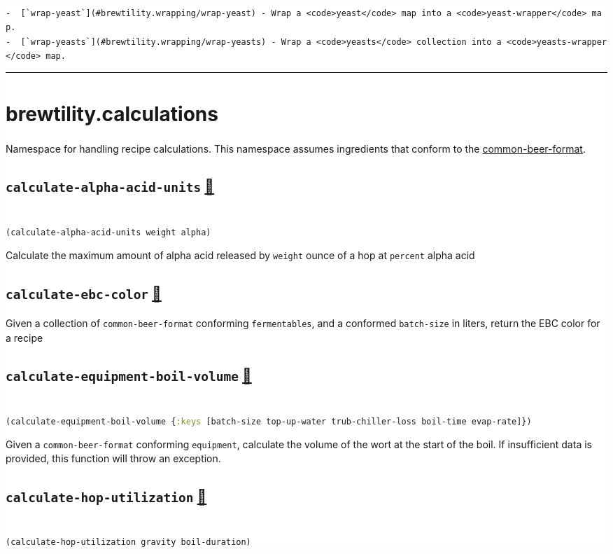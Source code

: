     -  [`wrap-yeast`](#brewtility.wrapping/wrap-yeast) - Wrap a <code>yeast</code> map into a <code>yeast-wrapper</code> map.
    -  [`wrap-yeasts`](#brewtility.wrapping/wrap-yeasts) - Wrap a <code>yeasts</code> collection into a <code>yeasts-wrapper</code> map.

-----
# <a name="brewtility.calculations">brewtility.calculations</a>


Namespace for handling recipe calculations.
   This namespace assumes ingredients that conform to the [common-beer-format](https://github.com/Wall-Brew-Co/common-beer-format).




## <a name="brewtility.calculations/calculate-alpha-acid-units">`calculate-alpha-acid-units`</a> [:page_facing_up:](null)
<a name="brewtility.calculations/calculate-alpha-acid-units"></a>
``` clojure

(calculate-alpha-acid-units weight alpha)
```


Calculate the maximum amount of alpha acid released by `weight` ounce of a hop at `percent` alpha acid

## <a name="brewtility.calculations/calculate-ebc-color">`calculate-ebc-color`</a> [:page_facing_up:](null)
<a name="brewtility.calculations/calculate-ebc-color"></a>

Given a collection of `common-beer-format` conforming `fermentables`, and a conformed `batch-size` in liters, return the EBC color for a recipe

## <a name="brewtility.calculations/calculate-equipment-boil-volume">`calculate-equipment-boil-volume`</a> [:page_facing_up:](null)
<a name="brewtility.calculations/calculate-equipment-boil-volume"></a>
``` clojure

(calculate-equipment-boil-volume {:keys [batch-size top-up-water trub-chiller-loss boil-time evap-rate]})
```


Given a `common-beer-format` conforming `equipment`, calculate the volume of the wort at the start of the boil.
   If insufficient data is provided, this function will throw an exception.

## <a name="brewtility.calculations/calculate-hop-utilization">`calculate-hop-utilization`</a> [:page_facing_up:](null)
<a name="brewtility.calculations/calculate-hop-utilization"></a>
``` clojure

(calculate-hop-utilization gravity boil-duration)
```
